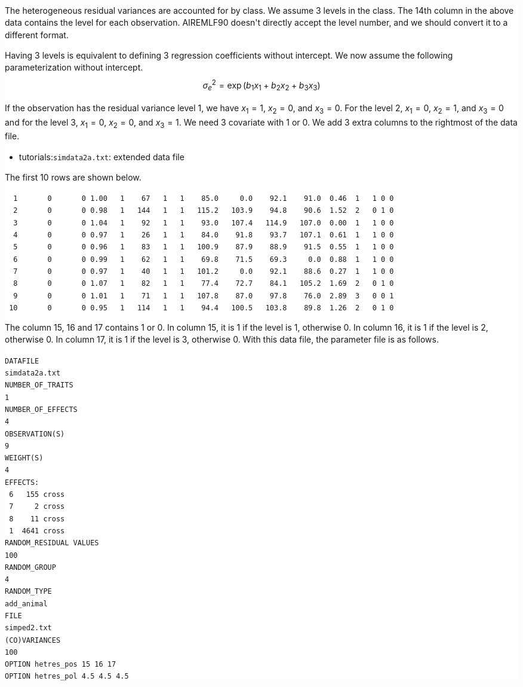 The heterogeneous residual variances are accounted for by class. We assume 3 levels in the class.
The 14th column in the above data contains the level for each observation. AIREMLF90 doesn't
directly accept the level number, and we should convert it to a different format.

Having 3 levels is equivalent to defining 3 regression coefficients without intercept. We now
assume the following parameterization without intercept.
$$
\sigma_e^2 = \exp(b_1 x_1 + b_2 x_2 + b_3 x_3 )
$$

If the observation has the residual variance level 1, we have $x_1 = 1$, $x_2 = 0$, and $x_3 = 0$. For the level 2,
$x_1 = 0$, $x_2 = 1$, and $x_3 = 0$ and for the level 3, $x_1 = 0$, $x_2 = 0$, and $x_3 = 1$. We need 3 covariate with 1
or 0. We add 3 extra columns to the rightmost of the data file.

- tutorials:`simdata2a.txt`: extended data file

The first 10 rows are shown below.

~~~~~{language=text caption="simdata2a.txt"}
  1       0       0 1.00   1    67   1   1    85.0     0.0    92.1    91.0  0.46  1   1 0 0
  2       0       0 0.98   1   144   1   1   115.2   103.9    94.8    90.6  1.52  2   0 1 0
  3       0       0 1.04   1    92   1   1    93.0   107.4   114.9   107.0  0.00  1   1 0 0
  4       0       0 0.97   1    26   1   1    84.0    91.8    93.7   107.1  0.61  1   1 0 0
  5       0       0 0.96   1    83   1   1   100.9    87.9    88.9    91.5  0.55  1   1 0 0
  6       0       0 0.99   1    62   1   1    69.8    71.5    69.3     0.0  0.88  1   1 0 0
  7       0       0 0.97   1    40   1   1   101.2     0.0    92.1    88.6  0.27  1   1 0 0
  8       0       0 1.07   1    82   1   1    77.4    72.7    84.1   105.2  1.69  2   0 1 0
  9       0       0 1.01   1    71   1   1   107.8    87.0    97.8    76.0  2.89  3   0 0 1
 10       0       0 0.95   1   114   1   1    94.4   100.5   103.8    89.8  1.26  2   0 1 0
~~~~~

The column 15, 16 and 17 contains 1 or 0. In column 15, it is 1 if the level is 1, otherwise 0.
In column 16, it is 1 if the level is 2, otherwise 0. In column 17, it is 1 if the level is 3,
otherwise 0. With this data file, the parameter file is as follows.

~~~~~{language=blupf90 caption="aireml2a.txt"}
DATAFILE
simdata2a.txt
NUMBER_OF_TRAITS
1
NUMBER_OF_EFFECTS
4
OBSERVATION(S)
9
WEIGHT(S)
4
EFFECTS:
 6   155 cross
 7     2 cross
 8    11 cross
 1  4641 cross
RANDOM_RESIDUAL VALUES
100
RANDOM_GROUP
4
RANDOM_TYPE
add_animal
FILE
simped2.txt
(CO)VARIANCES
100
OPTION hetres_pos 15 16 17
OPTION hetres_pol 4.5 4.5 4.5
~~~~~
